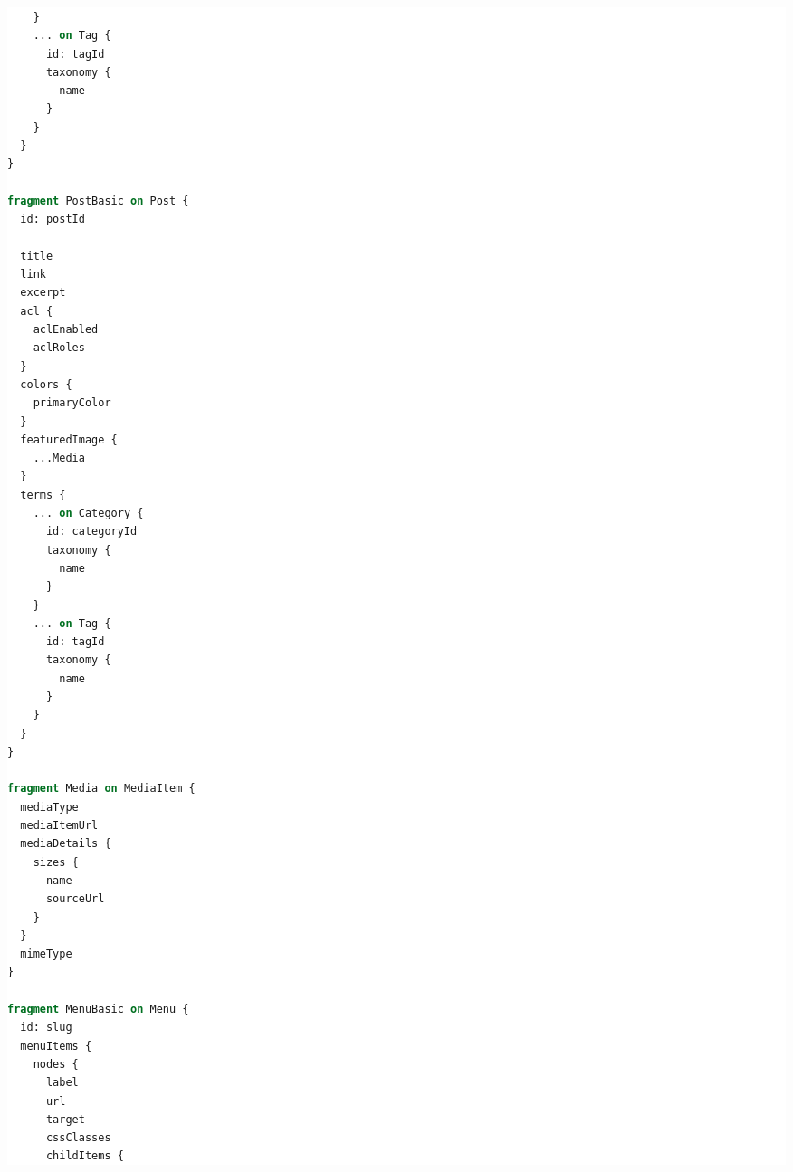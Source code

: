 ```graphql
    }
    ... on Tag {
      id: tagId
      taxonomy {
        name
      }
    }
  }
}

fragment PostBasic on Post {
  id: postId

  title
  link
  excerpt
  acl {
    aclEnabled
    aclRoles
  }
  colors {
    primaryColor
  }
  featuredImage {
    ...Media
  }
  terms {
    ... on Category {
      id: categoryId
      taxonomy {
        name
      }
    }
    ... on Tag {
      id: tagId
      taxonomy {
        name
      }
    }
  }
}

fragment Media on MediaItem {
  mediaType
  mediaItemUrl
  mediaDetails {
    sizes {
      name
      sourceUrl
    }
  }
  mimeType
}

fragment MenuBasic on Menu {
  id: slug
  menuItems {
    nodes {
      label
      url
      target
      cssClasses
      childItems {
```
